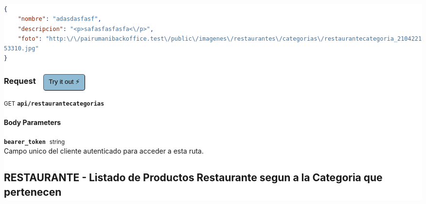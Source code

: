 ```json
{
    "nombre": "adasdasfasf",
    "descripcion": "<p>safasfasfasfa<\/p>",
    "foto": "http:\/\/pairumanibackoffice.test\/public\/imagenes\/restaurantes\/categorias\/restaurantecategoria_210422153310.jpg"
}
```
<div id="execution-results-GETapi-restaurantecategorias" hidden>
    <blockquote>Received response<span id="execution-response-status-GETapi-restaurantecategorias"></span>:</blockquote>
    <pre class="json"><code id="execution-response-content-GETapi-restaurantecategorias"></code></pre>
</div>
<div id="execution-error-GETapi-restaurantecategorias" hidden>
    <blockquote>Request failed with error:</blockquote>
    <pre><code id="execution-error-message-GETapi-restaurantecategorias"></code></pre>
</div>
<form id="form-GETapi-restaurantecategorias" data-method="GET" data-path="api/restaurantecategorias" data-authed="0" data-hasfiles="0" data-headers='{"Content-Type":"application\/json","Accept":"application\/json"}' onsubmit="event.preventDefault(); executeTryOut('GETapi-restaurantecategorias', this);">
<h3>
    Request&nbsp;&nbsp;&nbsp;
        <button type="button" style="background-color: #8fbcd4; padding: 5px 10px; border-radius: 5px; border-width: thin;" id="btn-tryout-GETapi-restaurantecategorias" onclick="tryItOut('GETapi-restaurantecategorias');">Try it out ⚡</button>
    <button type="button" style="background-color: #c97a7e; padding: 5px 10px; border-radius: 5px; border-width: thin;" id="btn-canceltryout-GETapi-restaurantecategorias" onclick="cancelTryOut('GETapi-restaurantecategorias');" hidden>Cancel</button>&nbsp;&nbsp;
    <button type="submit" style="background-color: #6ac174; padding: 5px 10px; border-radius: 5px; border-width: thin;" id="btn-executetryout-GETapi-restaurantecategorias" hidden>Send Request 💥</button>
    </h3>
<p>
<small class="badge badge-green">GET</small>
 <b><code>api/restaurantecategorias</code></b>
</p>
<h4 class="fancy-heading-panel"><b>Body Parameters</b></h4>
<p>
<b><code>bearer_token</code></b>&nbsp;&nbsp;<small>string</small>  &nbsp;
<input type="text" name="bearer_token" data-endpoint="GETapi-restaurantecategorias" data-component="body" required  hidden>
<br>
Campo unico del cliente autenticado para acceder a esta ruta.
</p>

</form>


## RESTAURANTE - Listado de Productos Restaurante segun a la Categoria que pertenecen


